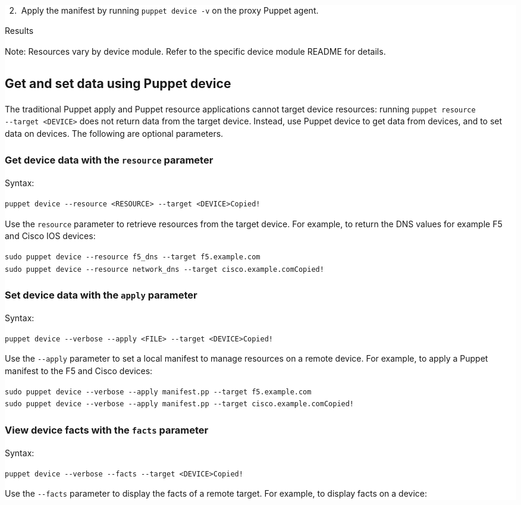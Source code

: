    ```
   ```

2. ​    Apply the manifest by running `puppet device -v` on the proxy Puppet agent.   

Results

Note: Resources vary by device module. Refer to the specific device module README for     details. 

## Get and set data using Puppet      device

The traditional Puppet apply      and Puppet resource applications cannot target device      resources: running `puppet resource         --target <DEVICE>` does not return data from the target device. Instead, use         Puppet device to get data from devices, and to set data on      devices. The following are optional parameters. 

### **Get device data with the `resource` parameter**         

Syntax:

```
puppet device --resource <RESOURCE> --target <DEVICE>Copied!
```

Use            the `resource` parameter            to retrieve resources from the target device. For example, to return the DNS values for            example F5 and Cisco IOS            devices:

```
sudo puppet device --resource f5_dns --target f5.example.com
sudo puppet device --resource network_dns --target cisco.example.comCopied!
```

### **Set device data with the `apply` parameter**         

Syntax:

```
puppet device --verbose --apply <FILE> --target <DEVICE>Copied!
```

Use            the `--apply` parameter to            set a local manifest to manage resources on a remote device. For example, to apply a Puppet manifest to the F5 and Cisco devices:            

```
sudo puppet device --verbose --apply manifest.pp --target f5.example.com
sudo puppet device --verbose --apply manifest.pp --target cisco.example.comCopied!
```

### **View device facts with the `facts` parameter**         

Syntax:

```
puppet device --verbose --facts --target <DEVICE>Copied!
```

Use            the `--facts` parameter to            display the facts of a remote target. For example, to display facts on a device:            
